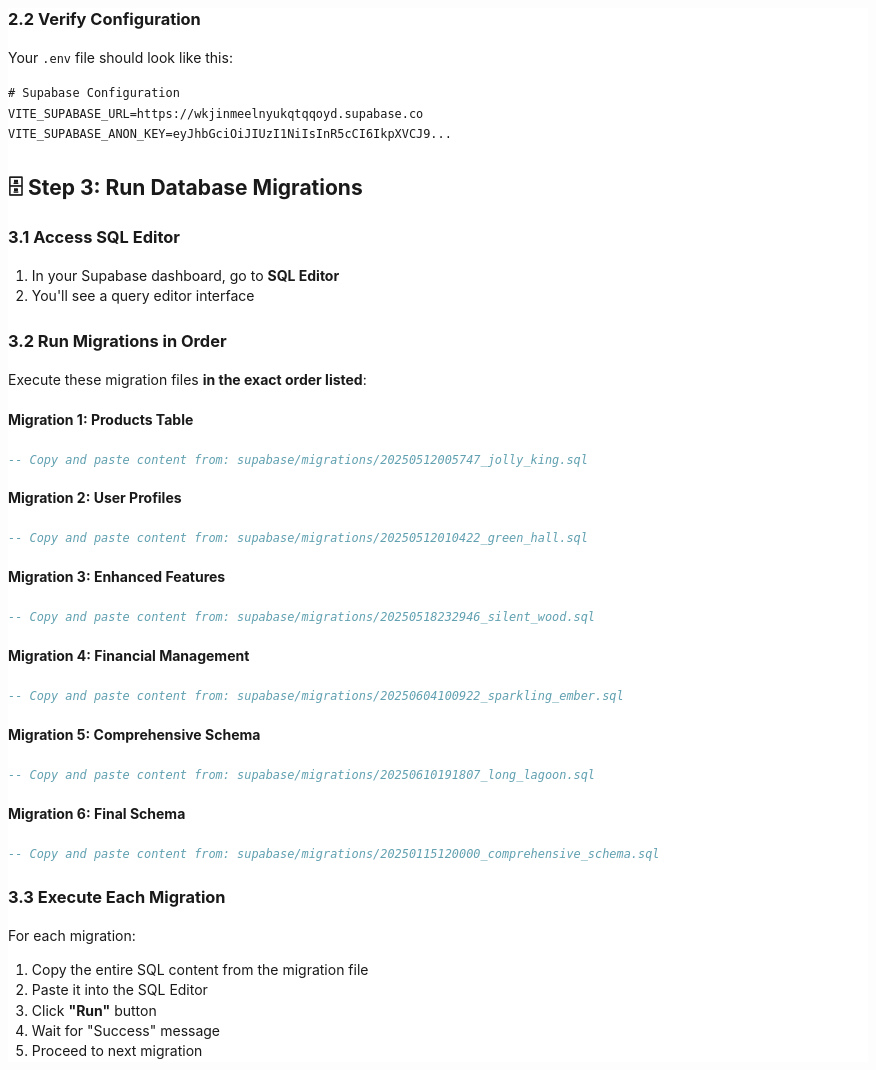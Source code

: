 ### 2.2 Verify Configuration
Your `.env` file should look like this:
```env
# Supabase Configuration
VITE_SUPABASE_URL=https://wkjinmeelnyukqtqqoyd.supabase.co
VITE_SUPABASE_ANON_KEY=eyJhbGciOiJIUzI1NiIsInR5cCI6IkpXVCJ9...
```

## 🗄️ Step 3: Run Database Migrations

### 3.1 Access SQL Editor
1. In your Supabase dashboard, go to **SQL Editor**
2. You'll see a query editor interface

### 3.2 Run Migrations in Order
Execute these migration files **in the exact order listed**:

#### Migration 1: Products Table
```sql
-- Copy and paste content from: supabase/migrations/20250512005747_jolly_king.sql
```

#### Migration 2: User Profiles
```sql
-- Copy and paste content from: supabase/migrations/20250512010422_green_hall.sql
```

#### Migration 3: Enhanced Features
```sql
-- Copy and paste content from: supabase/migrations/20250518232946_silent_wood.sql
```

#### Migration 4: Financial Management
```sql
-- Copy and paste content from: supabase/migrations/20250604100922_sparkling_ember.sql
```

#### Migration 5: Comprehensive Schema
```sql
-- Copy and paste content from: supabase/migrations/20250610191807_long_lagoon.sql
```

#### Migration 6: Final Schema
```sql
-- Copy and paste content from: supabase/migrations/20250115120000_comprehensive_schema.sql
```

### 3.3 Execute Each Migration
For each migration:
1. Copy the entire SQL content from the migration file
2. Paste it into the SQL Editor
3. Click **"Run"** button
4. Wait for "Success" message
5. Proceed to next migration
